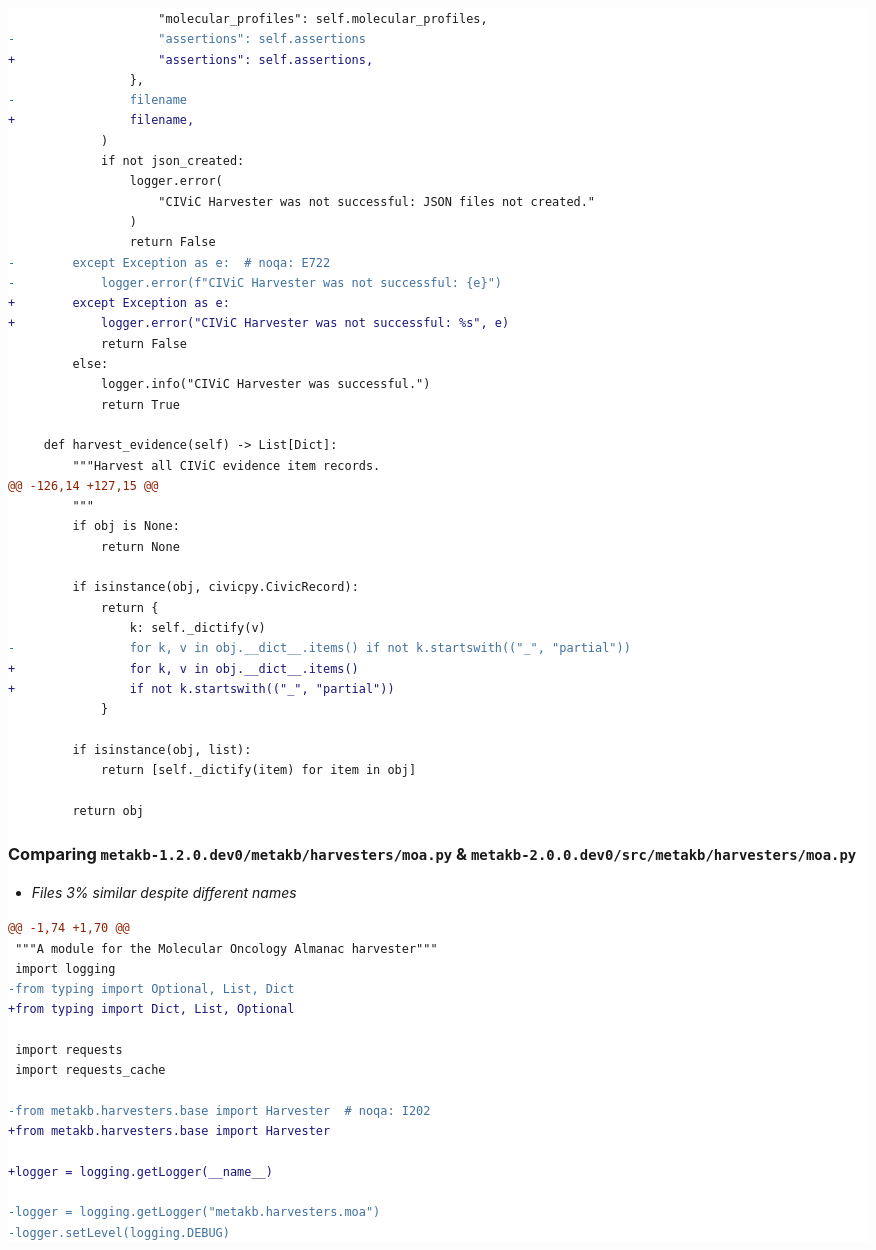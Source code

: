 ```diff
                     "molecular_profiles": self.molecular_profiles,
-                    "assertions": self.assertions
+                    "assertions": self.assertions,
                 },
-                filename
+                filename,
             )
             if not json_created:
                 logger.error(
                     "CIViC Harvester was not successful: JSON files not created."
                 )
                 return False
-        except Exception as e:  # noqa: E722
-            logger.error(f"CIViC Harvester was not successful: {e}")
+        except Exception as e:
+            logger.error("CIViC Harvester was not successful: %s", e)
             return False
         else:
             logger.info("CIViC Harvester was successful.")
             return True
 
     def harvest_evidence(self) -> List[Dict]:
         """Harvest all CIViC evidence item records.
@@ -126,14 +127,15 @@
         """
         if obj is None:
             return None
 
         if isinstance(obj, civicpy.CivicRecord):
             return {
                 k: self._dictify(v)
-                for k, v in obj.__dict__.items() if not k.startswith(("_", "partial"))
+                for k, v in obj.__dict__.items()
+                if not k.startswith(("_", "partial"))
             }
 
         if isinstance(obj, list):
             return [self._dictify(item) for item in obj]
 
         return obj
```

### Comparing `metakb-1.2.0.dev0/metakb/harvesters/moa.py` & `metakb-2.0.0.dev0/src/metakb/harvesters/moa.py`

 * *Files 3% similar despite different names*

```diff
@@ -1,74 +1,70 @@
 """A module for the Molecular Oncology Almanac harvester"""
 import logging
-from typing import Optional, List, Dict
+from typing import Dict, List, Optional
 
 import requests
 import requests_cache
 
-from metakb.harvesters.base import Harvester  # noqa: I202
+from metakb.harvesters.base import Harvester
 
+logger = logging.getLogger(__name__)
 
-logger = logging.getLogger("metakb.harvesters.moa")
-logger.setLevel(logging.DEBUG)
```